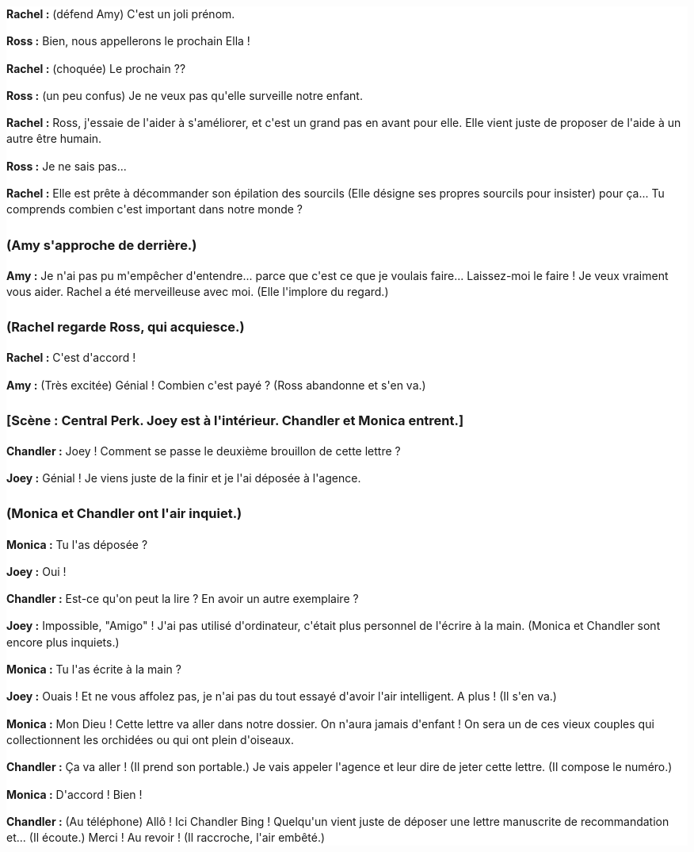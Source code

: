 **Rachel :** (défend Amy) C'est un joli prénom.

**Ross :** Bien, nous appellerons le prochain Ella !

**Rachel :** (choquée) Le prochain ??

**Ross :** (un peu confus) Je ne veux pas qu'elle surveille notre enfant.

**Rachel :** Ross, j'essaie de l'aider à s'améliorer, et c'est un grand pas en avant pour elle. Elle vient juste de proposer de l'aide à un autre être humain.

**Ross :** Je ne sais pas...

**Rachel :** Elle est prête à décommander son épilation des sourcils (Elle désigne ses propres sourcils pour insister) pour ça... Tu comprends combien c'est important dans notre monde ?

### (Amy s'approche de derrière.)

**Amy :** Je n'ai pas pu m'empêcher d'entendre... parce que c'est ce que je voulais faire... Laissez-moi le faire ! Je veux vraiment vous aider. Rachel a été merveilleuse avec moi. (Elle l'implore du regard.)

### (Rachel regarde Ross, qui acquiesce.)

**Rachel :** C'est d'accord !

**Amy :** (Très excitée) Génial ! Combien c'est payé ? (Ross abandonne et s'en va.)

### [Scène : Central Perk. Joey est à l'intérieur. Chandler et Monica entrent.]

**Chandler :** Joey ! Comment se passe le deuxième brouillon de cette lettre ?

**Joey :** Génial ! Je viens juste de la finir et je l'ai déposée à l'agence.

### (Monica et Chandler ont l'air inquiet.)

**Monica :** Tu l'as déposée ?

**Joey :** Oui !

**Chandler :** Est-ce qu'on peut la lire ? En avoir un autre exemplaire ?

**Joey :** Impossible, "Amigo" ! J'ai pas utilisé d'ordinateur, c'était plus personnel de l'écrire à la main. (Monica et Chandler sont encore plus inquiets.)

**Monica :** Tu l'as écrite à la main ?

**Joey :** Ouais ! Et ne vous affolez pas, je n'ai pas du tout essayé d'avoir l'air intelligent. A plus ! (Il s'en va.)

**Monica :** Mon Dieu ! Cette lettre va aller dans notre dossier. On n'aura jamais d'enfant ! On sera un de ces vieux couples qui collectionnent les orchidées ou qui ont plein d'oiseaux.

**Chandler :** Ça va aller ! (Il prend son portable.) Je vais appeler l'agence et leur dire de jeter cette lettre. (Il compose le numéro.)

**Monica :** D'accord ! Bien !

**Chandler :** (Au téléphone) Allô ! Ici Chandler Bing ! Quelqu'un vient juste de déposer une lettre manuscrite de recommandation et... (Il écoute.) Merci ! Au revoir ! (Il raccroche, l'air embêté.)
